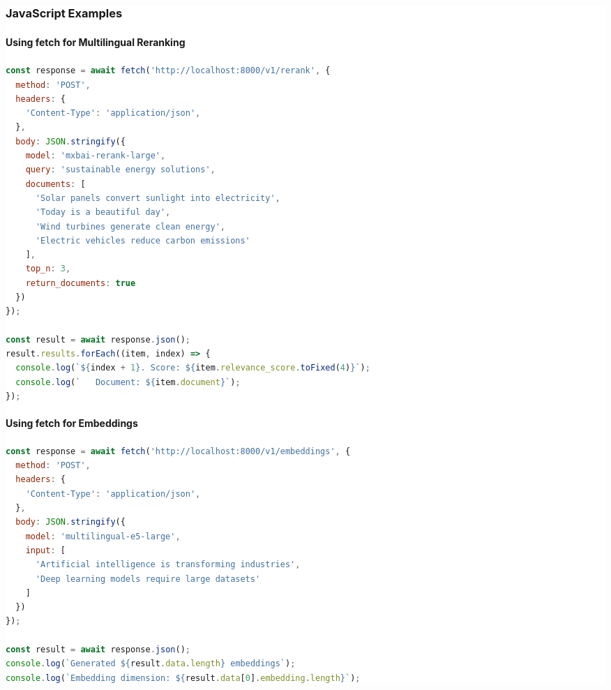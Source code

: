 ### JavaScript Examples

#### Using fetch for Multilingual Reranking

```javascript
const response = await fetch('http://localhost:8000/v1/rerank', {
  method: 'POST',
  headers: {
    'Content-Type': 'application/json',
  },
  body: JSON.stringify({
    model: 'mxbai-rerank-large',
    query: 'sustainable energy solutions',
    documents: [
      'Solar panels convert sunlight into electricity',
      'Today is a beautiful day',
      'Wind turbines generate clean energy',
      'Electric vehicles reduce carbon emissions'
    ],
    top_n: 3,
    return_documents: true
  })
});

const result = await response.json();
result.results.forEach((item, index) => {
  console.log(`${index + 1}. Score: ${item.relevance_score.toFixed(4)}`);
  console.log(`   Document: ${item.document}`);
});
```

#### Using fetch for Embeddings

```javascript
const response = await fetch('http://localhost:8000/v1/embeddings', {
  method: 'POST',
  headers: {
    'Content-Type': 'application/json',
  },
  body: JSON.stringify({
    model: 'multilingual-e5-large',
    input: [
      'Artificial intelligence is transforming industries',
      'Deep learning models require large datasets'
    ]
  })
});

const result = await response.json();
console.log(`Generated ${result.data.length} embeddings`);
console.log(`Embedding dimension: ${result.data[0].embedding.length}`);
```
